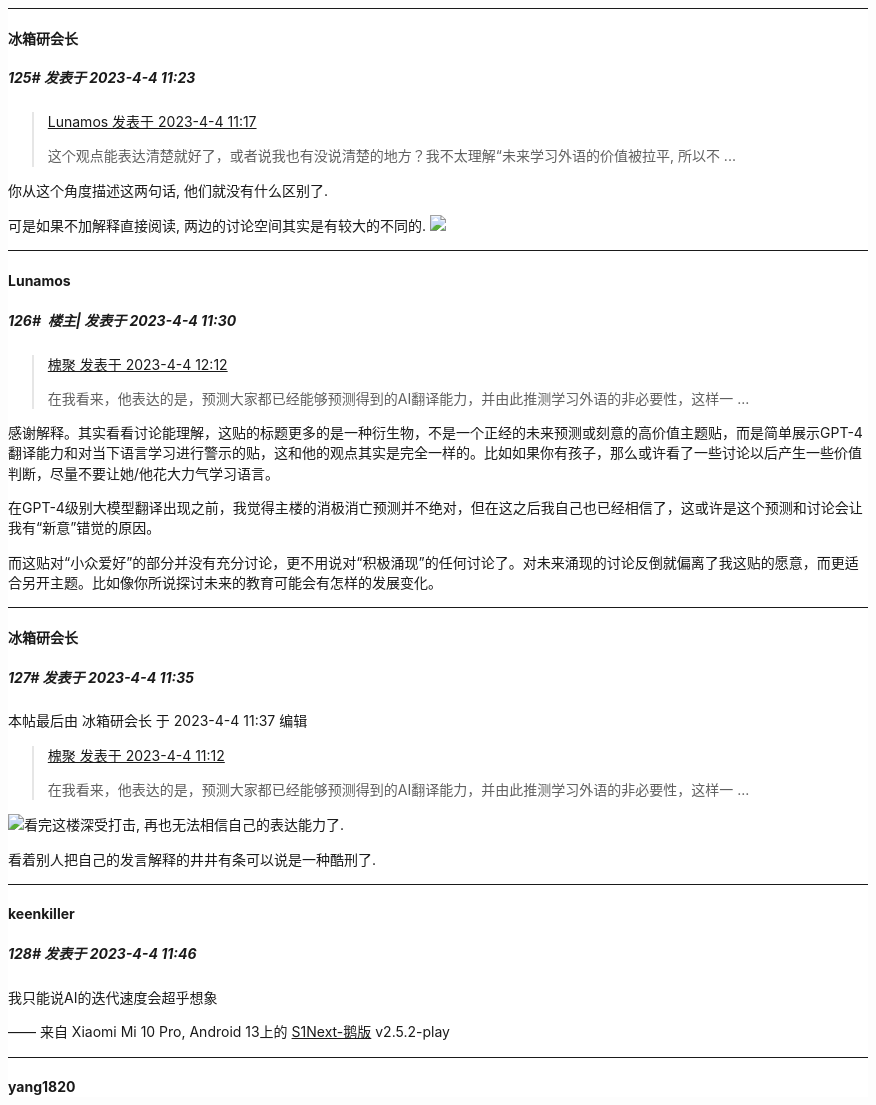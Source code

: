 
*****

####  冰箱研会长  
##### 125#       发表于 2023-4-4 11:23

<blockquote><a href="httphttps://bbs.saraba1st.com/2b/forum.php?mod=redirect&amp;goto=findpost&amp;pid=60328557&amp;ptid=2126469" target="_blank">Lunamos 发表于 2023-4-4 11:17</a>

这个观点能表达清楚就好了，或者说我也有没说清楚的地方？我不太理解“未来学习外语的价值被拉平, 所以不 ...</blockquote>
你从这个角度描述这两句话, 他们就没有什么区别了.

可是如果不加解释直接阅读, 两边的讨论空间其实是有较大的不同的.
<img src="https://static.saraba1st.com/image/smiley/face2017/255.png" referrerpolicy="no-referrer">

*****

####  Lunamos  
##### 126#         楼主| 发表于 2023-4-4 11:30

<blockquote><a href="httphttps://bbs.saraba1st.com/2b/forum.php?mod=redirect&amp;goto=findpost&amp;pid=60328477&amp;ptid=2126469" target="_blank">槐聚 发表于 2023-4-4 12:12</a>

在我看来，他表达的是，预测大家都已经能够预测得到的AI翻译能力，并由此推测学习外语的非必要性，这样一 ...</blockquote>
感谢解释。其实看看讨论能理解，这贴的标题更多的是一种衍生物，不是一个正经的未来预测或刻意的高价值主题贴，而是简单展示GPT-4翻译能力和对当下语言学习进行警示的贴，这和他的观点其实是完全一样的。比如如果你有孩子，那么或许看了一些讨论以后产生一些价值判断，尽量不要让她/他花大力气学习语言。

在GPT-4级别大模型翻译出现之前，我觉得主楼的消极消亡预测并不绝对，但在这之后我自己也已经相信了，这或许是这个预测和讨论会让我有“新意”错觉的原因。

而这贴对“小众爱好”的部分并没有充分讨论，更不用说对“积极涌现”的任何讨论了。对未来涌现的讨论反倒就偏离了我这贴的愿意，而更适合另开主题。比如像你所说探讨未来的教育可能会有怎样的发展变化。


*****

####  冰箱研会长  
##### 127#       发表于 2023-4-4 11:35

 本帖最后由 冰箱研会长 于 2023-4-4 11:37 编辑 
<blockquote><a href="httphttps://bbs.saraba1st.com/2b/forum.php?mod=redirect&amp;goto=findpost&amp;pid=60328477&amp;ptid=2126469" target="_blank">槐聚 发表于 2023-4-4 11:12</a>

在我看来，他表达的是，预测大家都已经能够预测得到的AI翻译能力，并由此推测学习外语的非必要性，这样一 ...</blockquote>
<img src="https://static.saraba1st.com/image/smiley/face2017/118.png" referrerpolicy="no-referrer">看完这楼深受打击, 再也无法相信自己的表达能力了.

看着别人把自己的发言解释的井井有条可以说是一种酷刑了.


*****

####  keenkiller  
##### 128#       发表于 2023-4-4 11:46

我只能说AI的迭代速度会超乎想象

—— 来自 Xiaomi Mi 10 Pro, Android 13上的 [S1Next-鹅版](https://github.com/ykrank/S1-Next/releases) v2.5.2-play

*****

####  yang1820  
